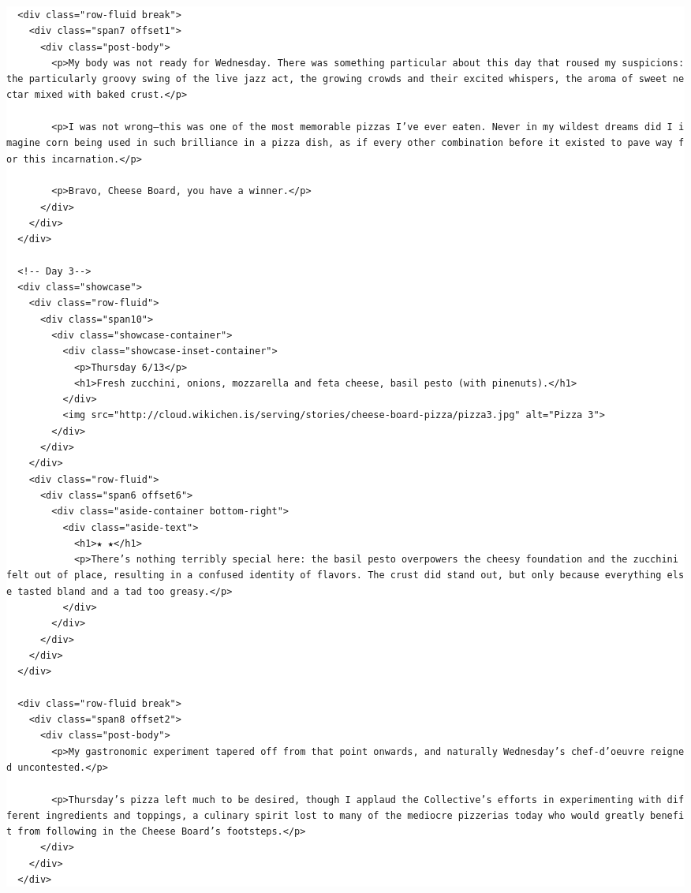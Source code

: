       <div class="row-fluid break">
        <div class="span7 offset1">
          <div class="post-body">
            <p>My body was not ready for Wednesday. There was something particular about this day that roused my suspicions: the particularly groovy swing of the live jazz act, the growing crowds and their excited whispers, the aroma of sweet nectar mixed with baked crust.</p>

            <p>I was not wrong—this was one of the most memorable pizzas I’ve ever eaten. Never in my wildest dreams did I imagine corn being used in such brilliance in a pizza dish, as if every other combination before it existed to pave way for this incarnation.</p>

            <p>Bravo, Cheese Board, you have a winner.</p>
          </div>
        </div>
      </div>

      <!-- Day 3-->
      <div class="showcase">
        <div class="row-fluid">
          <div class="span10">
            <div class="showcase-container">
              <div class="showcase-inset-container">
                <p>Thursday 6/13</p>
                <h1>Fresh zucchini, onions, mozzarella and feta cheese, basil pesto (with pinenuts).</h1>
              </div>
              <img src="http://cloud.wikichen.is/serving/stories/cheese-board-pizza/pizza3.jpg" alt="Pizza 3">
            </div>
          </div>
        </div>
        <div class="row-fluid">
          <div class="span6 offset6">
            <div class="aside-container bottom-right">
              <div class="aside-text">
                <h1>★ ★</h1>
                <p>There’s nothing terribly special here: the basil pesto overpowers the cheesy foundation and the zucchini felt out of place, resulting in a confused identity of flavors. The crust did stand out, but only because everything else tasted bland and a tad too greasy.</p>
              </div>
            </div>
          </div>
        </div>
      </div>

      <div class="row-fluid break">
        <div class="span8 offset2">
          <div class="post-body">
            <p>My gastronomic experiment tapered off from that point onwards, and naturally Wednesday’s chef-d’oeuvre reigned uncontested.</p>

            <p>Thursday’s pizza left much to be desired, though I applaud the Collective’s efforts in experimenting with different ingredients and toppings, a culinary spirit lost to many of the mediocre pizzerias today who would greatly benefit from following in the Cheese Board’s footsteps.</p>
          </div>
        </div>
      </div>
